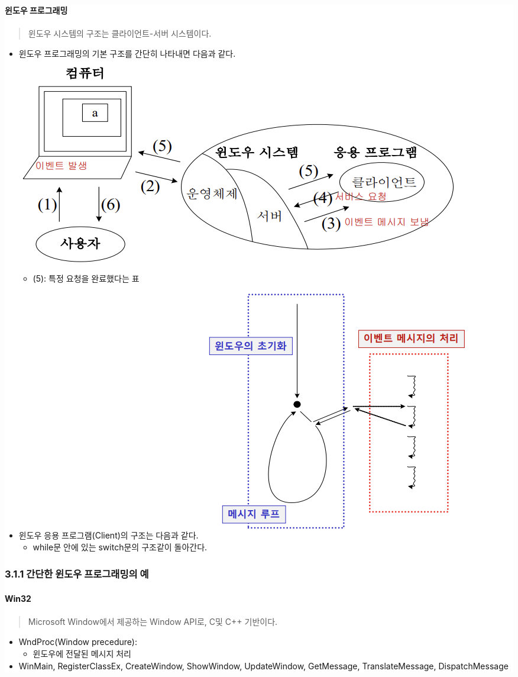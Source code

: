 #### 윈도우 프로그래밍
> 윈도우 시스템의 구조는 클라이언트-서버 시스템이다.
- 윈도우 프로그래밍의 기본 구조를 간단히 나타내면 다음과 같다.![](../../../../z.%20Docs/img/Pasted%20image%2020240314123422.png)
	- (5): 특정 요청을 완료했다는 표
- 윈도우 응용 프로그램(Client)의 구조는 다음과 같다.![](../../../../z.%20Docs/img/Pasted%20image%2020240314123550.png)
	- while문 안에 있는 switch문의 구조같이 돌아간다.

### 3.1.1 간단한 윈도우 프로그래밍의 예

#### Win32
> Microsoft Window에서 제공하는 Window API로, C및 C++ 기반이다.
- WndProc(Window precedure):
	- 윈도우에 전달된 메시지 처리
- WinMain, RegisterClassEx, CreateWindow, ShowWindow, UpdateWindow, GetMessage, TranslateMessage, DispatchMessage
